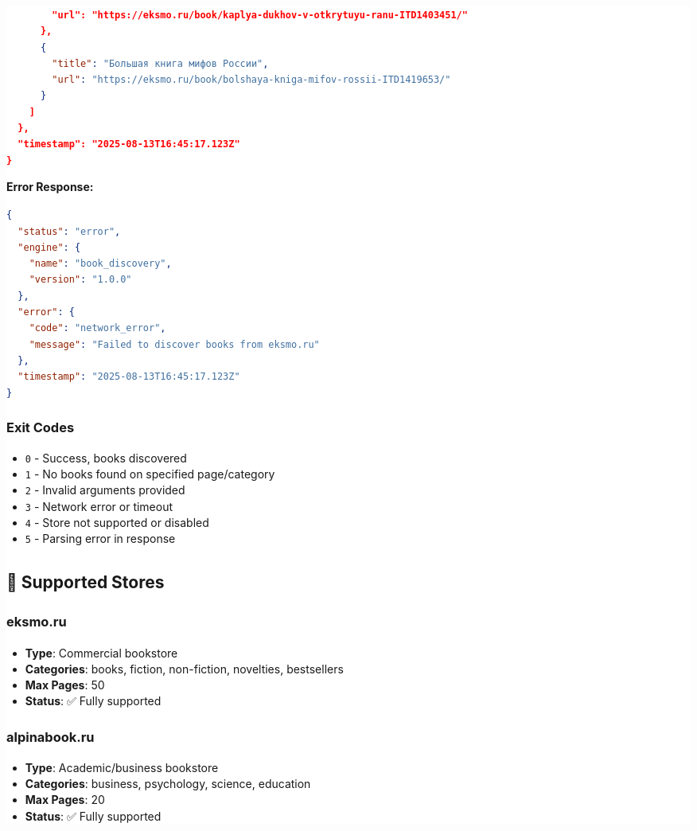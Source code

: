 ```json
        "url": "https://eksmo.ru/book/kaplya-dukhov-v-otkrytuyu-ranu-ITD1403451/"
      },
      {
        "title": "Большая книга мифов России", 
        "url": "https://eksmo.ru/book/bolshaya-kniga-mifov-rossii-ITD1419653/"
      }
    ]
  },
  "timestamp": "2025-08-13T16:45:17.123Z"
}
```

**Error Response:**
```json
{
  "status": "error",
  "engine": {
    "name": "book_discovery",
    "version": "1.0.0"
  },
  "error": {
    "code": "network_error",
    "message": "Failed to discover books from eksmo.ru"
  },
  "timestamp": "2025-08-13T16:45:17.123Z"
}
```

### Exit Codes
- `0` - Success, books discovered
- `1` - No books found on specified page/category
- `2` - Invalid arguments provided  
- `3` - Network error or timeout
- `4` - Store not supported or disabled
- `5` - Parsing error in response

## 🏪 Supported Stores

### eksmo.ru
- **Type**: Commercial bookstore
- **Categories**: books, fiction, non-fiction, novelties, bestsellers
- **Max Pages**: 50
- **Status**: ✅ Fully supported

### alpinabook.ru  
- **Type**: Academic/business bookstore
- **Categories**: business, psychology, science, education
- **Max Pages**: 20  
- **Status**: ✅ Fully supported
